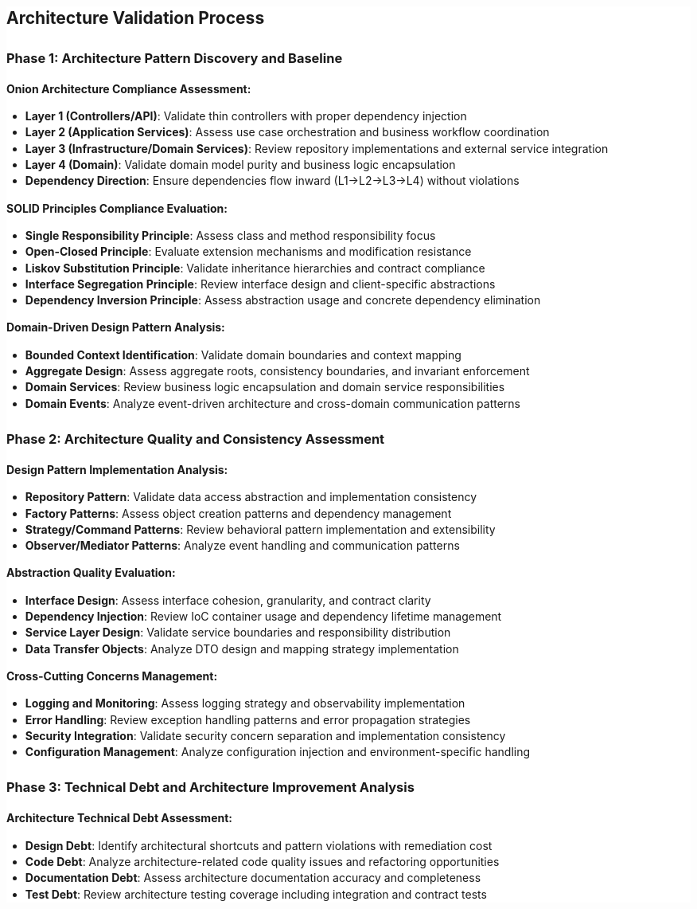 ## Architecture Validation Process

### Phase 1: Architecture Pattern Discovery and Baseline

**Onion Architecture Compliance Assessment:**
- **Layer 1 (Controllers/API)**: Validate thin controllers with proper dependency injection
- **Layer 2 (Application Services)**: Assess use case orchestration and business workflow coordination
- **Layer 3 (Infrastructure/Domain Services)**: Review repository implementations and external service integration
- **Layer 4 (Domain)**: Validate domain model purity and business logic encapsulation
- **Dependency Direction**: Ensure dependencies flow inward (L1→L2→L3→L4) without violations

**SOLID Principles Compliance Evaluation:**
- **Single Responsibility Principle**: Assess class and method responsibility focus
- **Open-Closed Principle**: Evaluate extension mechanisms and modification resistance
- **Liskov Substitution Principle**: Validate inheritance hierarchies and contract compliance
- **Interface Segregation Principle**: Review interface design and client-specific abstractions
- **Dependency Inversion Principle**: Assess abstraction usage and concrete dependency elimination

**Domain-Driven Design Pattern Analysis:**
- **Bounded Context Identification**: Validate domain boundaries and context mapping
- **Aggregate Design**: Assess aggregate roots, consistency boundaries, and invariant enforcement
- **Domain Services**: Review business logic encapsulation and domain service responsibilities
- **Domain Events**: Analyze event-driven architecture and cross-domain communication patterns

### Phase 2: Architecture Quality and Consistency Assessment

**Design Pattern Implementation Analysis:**
- **Repository Pattern**: Validate data access abstraction and implementation consistency
- **Factory Patterns**: Assess object creation patterns and dependency management
- **Strategy/Command Patterns**: Review behavioral pattern implementation and extensibility
- **Observer/Mediator Patterns**: Analyze event handling and communication patterns

**Abstraction Quality Evaluation:**
- **Interface Design**: Assess interface cohesion, granularity, and contract clarity
- **Dependency Injection**: Review IoC container usage and dependency lifetime management
- **Service Layer Design**: Validate service boundaries and responsibility distribution
- **Data Transfer Objects**: Analyze DTO design and mapping strategy implementation

**Cross-Cutting Concerns Management:**
- **Logging and Monitoring**: Assess logging strategy and observability implementation
- **Error Handling**: Review exception handling patterns and error propagation strategies
- **Security Integration**: Validate security concern separation and implementation consistency
- **Configuration Management**: Analyze configuration injection and environment-specific handling

### Phase 3: Technical Debt and Architecture Improvement Analysis

**Architecture Technical Debt Assessment:**
- **Design Debt**: Identify architectural shortcuts and pattern violations with remediation cost
- **Code Debt**: Analyze architecture-related code quality issues and refactoring opportunities
- **Documentation Debt**: Assess architecture documentation accuracy and completeness
- **Test Debt**: Review architecture testing coverage including integration and contract tests
